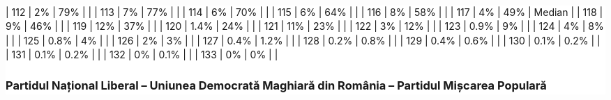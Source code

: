 | 112 | 2% | 79% |  |
| 113 | 7% | 77% |  |
| 114 | 6% | 70% |  |
| 115 | 6% | 64% |  |
| 116 | 8% | 58% |  |
| 117 | 4% | 49% | Median |
| 118 | 9% | 46% |  |
| 119 | 12% | 37% |  |
| 120 | 1.4% | 24% |  |
| 121 | 11% | 23% |  |
| 122 | 3% | 12% |  |
| 123 | 0.9% | 9% |  |
| 124 | 4% | 8% |  |
| 125 | 0.8% | 4% |  |
| 126 | 2% | 3% |  |
| 127 | 0.4% | 1.2% |  |
| 128 | 0.2% | 0.8% |  |
| 129 | 0.4% | 0.6% |  |
| 130 | 0.1% | 0.2% |  |
| 131 | 0.1% | 0.2% |  |
| 132 | 0% | 0.1% |  |
| 133 | 0% | 0% |  |

### Partidul Național Liberal – Uniunea Democrată Maghiară din România – Partidul Mișcarea Populară
